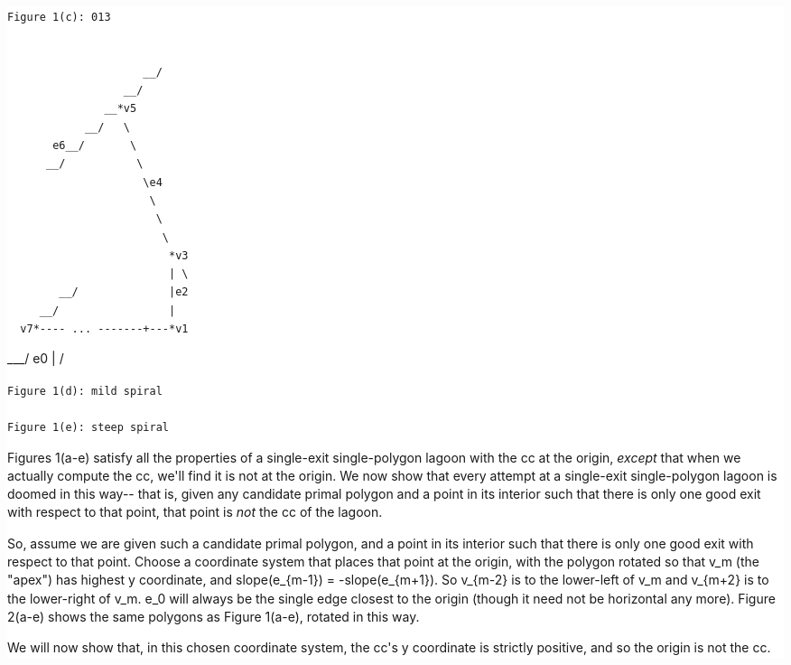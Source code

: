     Figure 1(c): 013


                         __/
                      __/
                   __*v5
                __/   \
           e6__/       \
          __/           \
                         \e4
                          \
                           \
                            \
                             *v3
                             | \
            __/              |e2
         __/                 |
      v7*---- ... -------+---*v1
 ___/                    e0  |
/

    Figure 1(d): mild spiral
    
    Figure 1(e): steep spiral

Figures 1(a-e) satisfy all the properties
of a single-exit single-polygon lagoon with the cc at the origin,
*except* that when we actually compute the cc,
we'll find it is not at the origin.
We now show that every attempt at a single-exit single-polygon lagoon
is doomed in this way--
that is, given any candidate primal polygon
and a point in its interior such that there is only one good exit
with respect to that point,
that point is *not* the cc of the lagoon.

So, assume we are given such a candidate primal polygon,
and a point in its interior such that there is only one good exit
with respect to that point.
Choose a coordinate system that places that point at the origin,
with the polygon rotated so that v_m (the "apex")
has highest y coordinate,
and slope(e_{m-1}) = -slope(e_{m+1}).
So v_{m-2} is to the lower-left of v_m
and v_{m+2} is to the lower-right of v_m.
e_0 will always be the single edge closest to the origin (though
it need not be horizontal any more).
Figure 2(a-e) shows the same polygons as Figure 1(a-e),
rotated in this way.

We will now show that, in this chosen coordinate system,
the cc's y coordinate is strictly positive,
and so the origin is not the cc.
